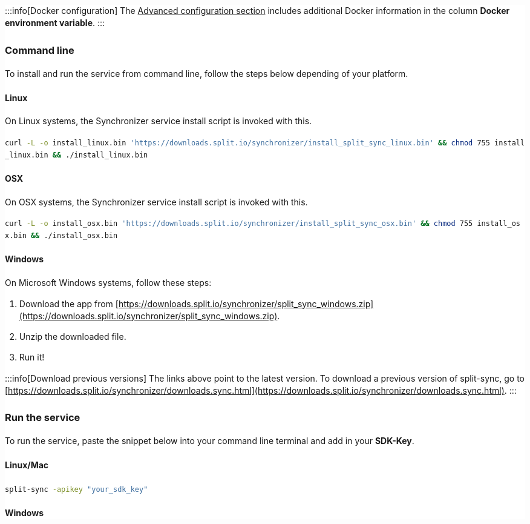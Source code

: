 :::info[Docker configuration]
The [Advanced configuration section](#advanced-configuration) includes additional Docker information in the column **Docker environment variable**.
:::

### Command line

To install and run the service from command line, follow the steps below depending of your platform.

#### Linux

On Linux systems, the Synchronizer service install script is invoked with this.

```bash
curl -L -o install_linux.bin 'https://downloads.split.io/synchronizer/install_split_sync_linux.bin' && chmod 755 install_linux.bin && ./install_linux.bin
```

#### OSX

On OSX systems, the Synchronizer service install script is invoked with this.

```bash
curl -L -o install_osx.bin 'https://downloads.split.io/synchronizer/install_split_sync_osx.bin' && chmod 755 install_osx.bin && ./install_osx.bin
```

#### Windows

On Microsoft Windows systems, follow these steps:

1. Download the app from [https://downloads.split.io/synchronizer/split_sync_windows.zip](https://downloads.split.io/synchronizer/split_sync_windows.zip).

2. Unzip the downloaded file.

3. Run it!

:::info[Download previous versions]
The links above point to the latest version. To download a previous version of split-sync, go to [https://downloads.split.io/synchronizer/downloads.sync.html](https://downloads.split.io/synchronizer/downloads.sync.html).
:::

### Run the service

To run the service, paste the snippet below into your command line terminal and add in your **SDK-Key**.

#### Linux/Mac

```bash
split-sync -apikey "your_sdk_key"
```

#### Windows
